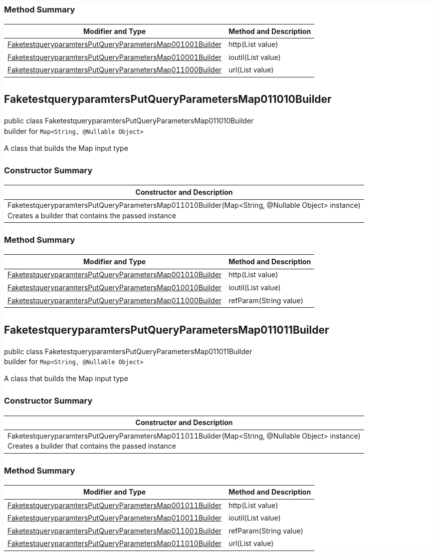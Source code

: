 ### Method Summary
| Modifier and Type | Method and Description |
| ----------------- | ---------------------- |
| [FaketestqueryparamtersPutQueryParametersMap001001Builder](#faketestqueryparamtersputqueryparametersmap001001builder) | http(List<String> value) |
| [FaketestqueryparamtersPutQueryParametersMap010001Builder](#faketestqueryparamtersputqueryparametersmap010001builder) | ioutil(List<String> value) |
| [FaketestqueryparamtersPutQueryParametersMap011000Builder](#faketestqueryparamtersputqueryparametersmap011000builder) | url(List<String> value) |

## FaketestqueryparamtersPutQueryParametersMap011010Builder
public class FaketestqueryparamtersPutQueryParametersMap011010Builder<br>
builder for `Map<String, @Nullable Object>`

A class that builds the Map input type

### Constructor Summary
| Constructor and Description |
| --------------------------- |
| FaketestqueryparamtersPutQueryParametersMap011010Builder(Map<String, @Nullable Object> instance)<br>Creates a builder that contains the passed instance |

### Method Summary
| Modifier and Type | Method and Description |
| ----------------- | ---------------------- |
| [FaketestqueryparamtersPutQueryParametersMap001010Builder](#faketestqueryparamtersputqueryparametersmap001010builder) | http(List<String> value) |
| [FaketestqueryparamtersPutQueryParametersMap010010Builder](#faketestqueryparamtersputqueryparametersmap010010builder) | ioutil(List<String> value) |
| [FaketestqueryparamtersPutQueryParametersMap011000Builder](#faketestqueryparamtersputqueryparametersmap011000builder) | refParam(String value) |

## FaketestqueryparamtersPutQueryParametersMap011011Builder
public class FaketestqueryparamtersPutQueryParametersMap011011Builder<br>
builder for `Map<String, @Nullable Object>`

A class that builds the Map input type

### Constructor Summary
| Constructor and Description |
| --------------------------- |
| FaketestqueryparamtersPutQueryParametersMap011011Builder(Map<String, @Nullable Object> instance)<br>Creates a builder that contains the passed instance |

### Method Summary
| Modifier and Type | Method and Description |
| ----------------- | ---------------------- |
| [FaketestqueryparamtersPutQueryParametersMap001011Builder](#faketestqueryparamtersputqueryparametersmap001011builder) | http(List<String> value) |
| [FaketestqueryparamtersPutQueryParametersMap010011Builder](#faketestqueryparamtersputqueryparametersmap010011builder) | ioutil(List<String> value) |
| [FaketestqueryparamtersPutQueryParametersMap011001Builder](#faketestqueryparamtersputqueryparametersmap011001builder) | refParam(String value) |
| [FaketestqueryparamtersPutQueryParametersMap011010Builder](#faketestqueryparamtersputqueryparametersmap011010builder) | url(List<String> value) |
